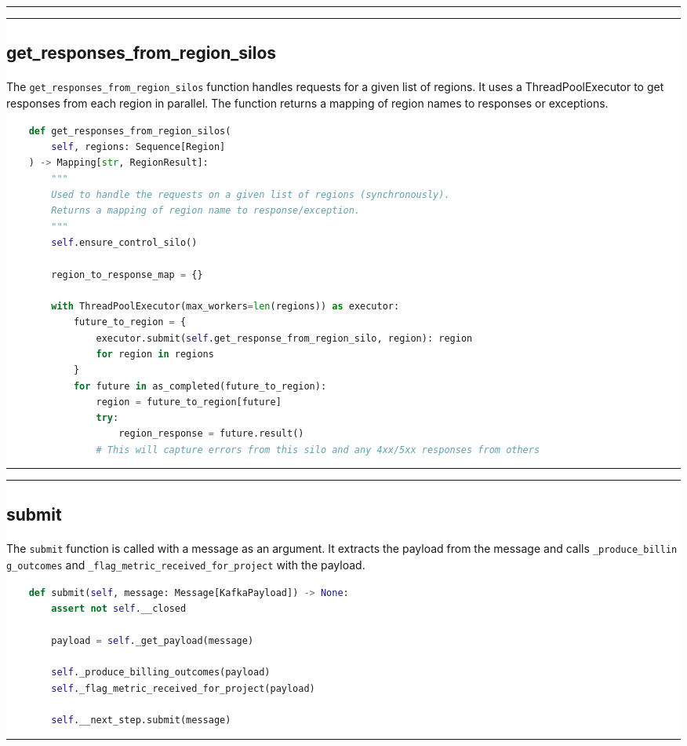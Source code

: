 
---

</SwmSnippet>

<SwmSnippet path="/src/sentry/integrations/middleware/hybrid_cloud/parser.py" line="168">

---

## get_responses_from_region_silos

The `get_responses_from_region_silos` function handles requests for a given list of regions. It uses a ThreadPoolExecutor to get responses from each region in parallel. The function returns a mapping of region names to responses or exceptions.

```python
    def get_responses_from_region_silos(
        self, regions: Sequence[Region]
    ) -> Mapping[str, RegionResult]:
        """
        Used to handle the requests on a given list of regions (synchronously).
        Returns a mapping of region name to response/exception.
        """
        self.ensure_control_silo()

        region_to_response_map = {}

        with ThreadPoolExecutor(max_workers=len(regions)) as executor:
            future_to_region = {
                executor.submit(self.get_response_from_region_silo, region): region
                for region in regions
            }
            for future in as_completed(future_to_region):
                region = future_to_region[future]
                try:
                    region_response = future.result()
                # This will capture errors from this silo and any 4xx/5xx responses from others
```

---

</SwmSnippet>

<SwmSnippet path="/src/sentry/ingest/billing_metrics_consumer.py" line="77">

---

## submit

The `submit` function is called with a message as an argument. It extracts the payload from the message and calls `_produce_billing_outcomes` and `_flag_metric_received_for_project` with the payload.

```python
    def submit(self, message: Message[KafkaPayload]) -> None:
        assert not self.__closed

        payload = self._get_payload(message)

        self._produce_billing_outcomes(payload)
        self._flag_metric_received_for_project(payload)

        self.__next_step.submit(message)
```

---